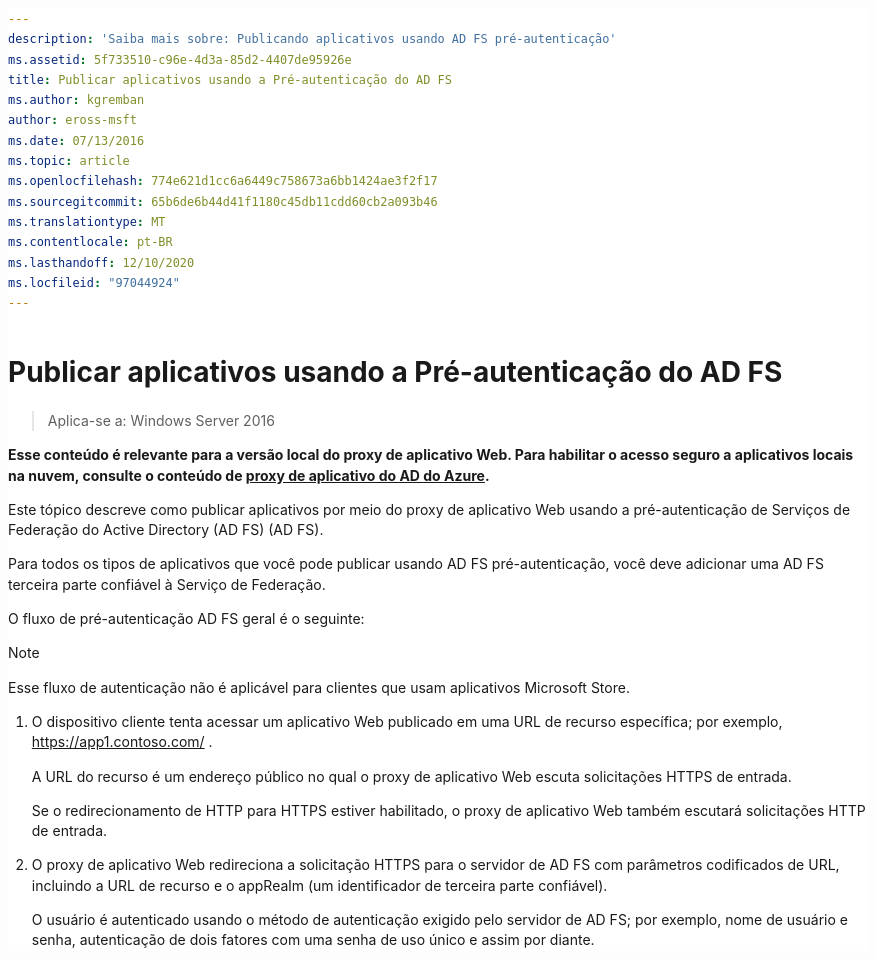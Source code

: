 ```yaml
---
description: 'Saiba mais sobre: Publicando aplicativos usando AD FS pré-autenticação'
ms.assetid: 5f733510-c96e-4d3a-85d2-4407de95926e
title: Publicar aplicativos usando a Pré-autenticação do AD FS
ms.author: kgremban
author: eross-msft
ms.date: 07/13/2016
ms.topic: article
ms.openlocfilehash: 774e621d1cc6a6449c758673a6bb1424ae3f2f17
ms.sourcegitcommit: 65b6de6b44d41f1180c45db11cdd60cb2a093b46
ms.translationtype: MT
ms.contentlocale: pt-BR
ms.lasthandoff: 12/10/2020
ms.locfileid: "97044924"
---
```

# <a name="publishing-applications-using-ad-fs-preauthentication"></a>Publicar aplicativos usando a Pré-autenticação do AD FS

>Aplica-se a: Windows Server 2016

**Esse conteúdo é relevante para a versão local do proxy de aplicativo Web. Para habilitar o acesso seguro a aplicativos locais na nuvem, consulte o conteúdo de [proxy de aplicativo do AD do Azure](/azure/active-directory/manage-apps/application-proxy).**

Este tópico descreve como publicar aplicativos por meio do proxy de aplicativo Web usando a pré-autenticação de Serviços de Federação do Active Directory (AD FS) (AD FS).

Para todos os tipos de aplicativos que você pode publicar usando AD FS pré-autenticação, você deve adicionar uma AD FS terceira parte confiável à Serviço de Federação.

O fluxo de pré-autenticação AD FS geral é o seguinte:

> [!NOTE]
> Esse fluxo de autenticação não é aplicável para clientes que usam aplicativos Microsoft Store.

1.  O dispositivo cliente tenta acessar um aplicativo Web publicado em uma URL de recurso específica; por exemplo, https://app1.contoso.com/ .

    A URL do recurso é um endereço público no qual o proxy de aplicativo Web escuta solicitações HTTPS de entrada.

    Se o redirecionamento de HTTP para HTTPS estiver habilitado, o proxy de aplicativo Web também escutará solicitações HTTP de entrada.

2.  O proxy de aplicativo Web redireciona a solicitação HTTPS para o servidor de AD FS com parâmetros codificados de URL, incluindo a URL de recurso e o appRealm (um identificador de terceira parte confiável).

    O usuário é autenticado usando o método de autenticação exigido pelo servidor de AD FS; por exemplo, nome de usuário e senha, autenticação de dois fatores com uma senha de uso único e assim por diante.
